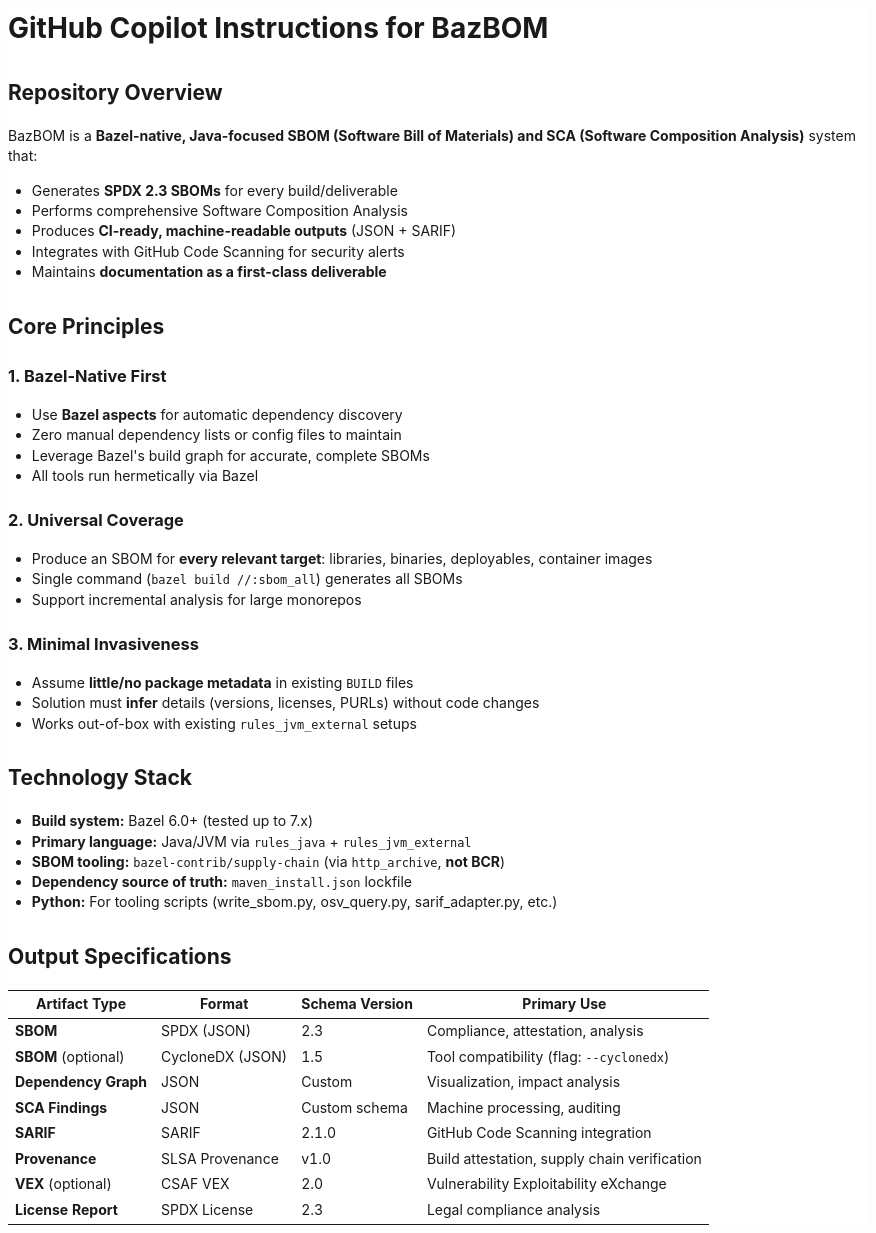 # GitHub Copilot Instructions for BazBOM

## Repository Overview

BazBOM is a **Bazel-native, Java-focused SBOM (Software Bill of Materials) and SCA (Software Composition Analysis)** system that:

- Generates **SPDX 2.3 SBOMs** for every build/deliverable
- Performs comprehensive Software Composition Analysis
- Produces **CI-ready, machine-readable outputs** (JSON + SARIF)
- Integrates with GitHub Code Scanning for security alerts
- Maintains **documentation as a first-class deliverable**

## Core Principles

### 1. Bazel-Native First
- Use **Bazel aspects** for automatic dependency discovery
- Zero manual dependency lists or config files to maintain
- Leverage Bazel's build graph for accurate, complete SBOMs
- All tools run hermetically via Bazel

### 2. Universal Coverage
- Produce an SBOM for **every relevant target**: libraries, binaries, deployables, container images
- Single command (`bazel build //:sbom_all`) generates all SBOMs
- Support incremental analysis for large monorepos

### 3. Minimal Invasiveness
- Assume **little/no package metadata** in existing `BUILD` files
- Solution must **infer** details (versions, licenses, PURLs) without code changes
- Works out-of-box with existing `rules_jvm_external` setups

## Technology Stack

- **Build system:** Bazel 6.0+ (tested up to 7.x)
- **Primary language:** Java/JVM via `rules_java` + `rules_jvm_external`
- **SBOM tooling:** `bazel-contrib/supply-chain` (via `http_archive`, **not BCR**)
- **Dependency source of truth:** `maven_install.json` lockfile
- **Python:** For tooling scripts (write_sbom.py, osv_query.py, sarif_adapter.py, etc.)

## Output Specifications

| Artifact Type | Format | Schema Version | Primary Use |
|--------------|--------|----------------|-------------|
| **SBOM** | SPDX (JSON) | 2.3 | Compliance, attestation, analysis |
| **SBOM** (optional) | CycloneDX (JSON) | 1.5 | Tool compatibility (flag: `--cyclonedx`) |
| **Dependency Graph** | JSON | Custom | Visualization, impact analysis |
| **SCA Findings** | JSON | Custom schema | Machine processing, auditing |
| **SARIF** | SARIF | 2.1.0 | GitHub Code Scanning integration |
| **Provenance** | SLSA Provenance | v1.0 | Build attestation, supply chain verification |
| **VEX** (optional) | CSAF VEX | 2.0 | Vulnerability Exploitability eXchange |
| **License Report** | SPDX License | 2.3 | Legal compliance analysis |
